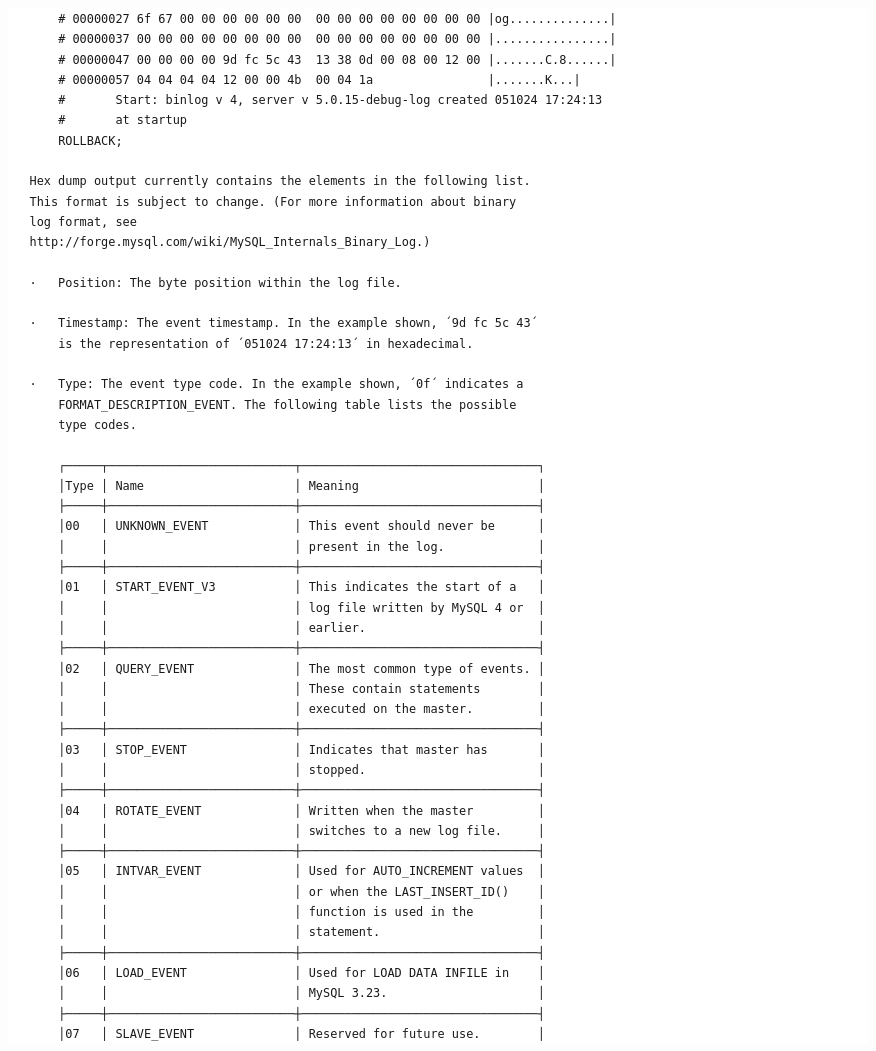            # 00000027 6f 67 00 00 00 00 00 00  00 00 00 00 00 00 00 00 |og..............|
           # 00000037 00 00 00 00 00 00 00 00  00 00 00 00 00 00 00 00 |................|
           # 00000047 00 00 00 00 9d fc 5c 43  13 38 0d 00 08 00 12 00 |.......C.8......|
           # 00000057 04 04 04 04 12 00 00 4b  00 04 1a                |.......K...|
           #       Start: binlog v 4, server v 5.0.15-debug-log created 051024 17:24:13
           #       at startup
           ROLLBACK;

       Hex dump output currently contains the elements in the following list.
       This format is subject to change. (For more information about binary
       log format, see
       http://forge.mysql.com/wiki/MySQL_Internals_Binary_Log.)

       ·   Position: The byte position within the log file.

       ·   Timestamp: The event timestamp. In the example shown, ´9d fc 5c 43´
           is the representation of ´051024 17:24:13´ in hexadecimal.

       ·   Type: The event type code. In the example shown, ´0f´ indicates a
           FORMAT_DESCRIPTION_EVENT. The following table lists the possible
           type codes.

           ┌─────┬──────────────────────────┬─────────────────────────────────┐
           │Type │ Name                     │ Meaning                         │
           ├─────┼──────────────────────────┼─────────────────────────────────┤
           │00   │ UNKNOWN_EVENT            │ This event should never be      │
           │     │                          │ present in the log.             │
           ├─────┼──────────────────────────┼─────────────────────────────────┤
           │01   │ START_EVENT_V3           │ This indicates the start of a   │
           │     │                          │ log file written by MySQL 4 or  │
           │     │                          │ earlier.                        │
           ├─────┼──────────────────────────┼─────────────────────────────────┤
           │02   │ QUERY_EVENT              │ The most common type of events. │
           │     │                          │ These contain statements        │
           │     │                          │ executed on the master.         │
           ├─────┼──────────────────────────┼─────────────────────────────────┤
           │03   │ STOP_EVENT               │ Indicates that master has       │
           │     │                          │ stopped.                        │
           ├─────┼──────────────────────────┼─────────────────────────────────┤
           │04   │ ROTATE_EVENT             │ Written when the master         │
           │     │                          │ switches to a new log file.     │
           ├─────┼──────────────────────────┼─────────────────────────────────┤
           │05   │ INTVAR_EVENT             │ Used for AUTO_INCREMENT values  │
           │     │                          │ or when the LAST_INSERT_ID()    │
           │     │                          │ function is used in the         │
           │     │                          │ statement.                      │
           ├─────┼──────────────────────────┼─────────────────────────────────┤
           │06   │ LOAD_EVENT               │ Used for LOAD DATA INFILE in    │
           │     │                          │ MySQL 3.23.                     │
           ├─────┼──────────────────────────┼─────────────────────────────────┤
           │07   │ SLAVE_EVENT              │ Reserved for future use.        │
